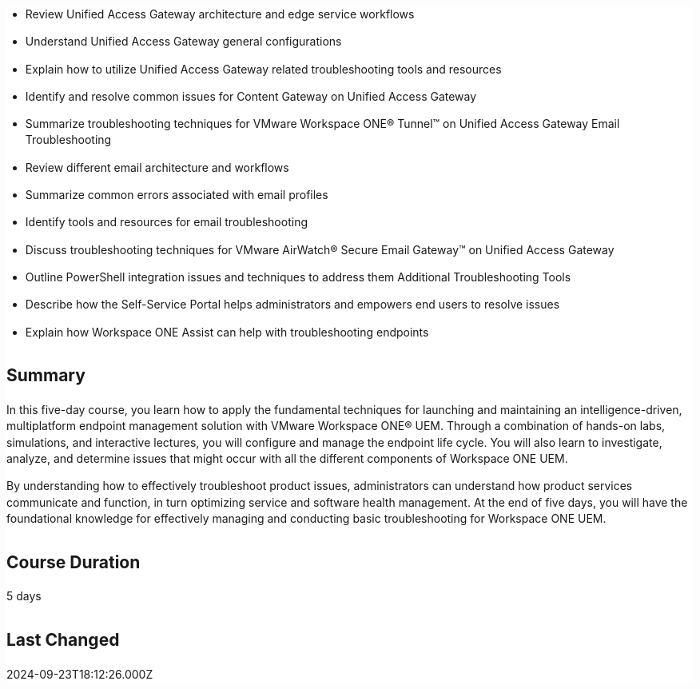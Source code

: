 
- Review Unified Access Gateway architecture and edge service workflows
- Understand Unified Access Gateway general configurations
- Explain how to utilize Unified Access Gateway related troubleshooting tools and resources
- Identify and resolve common issues for Content Gateway on Unified Access Gateway
- Summarize troubleshooting techniques for VMware Workspace ONE® Tunnel™ on Unified Access Gateway
Email Troubleshooting


- Review different email architecture and workflows
- Summarize common errors associated with email profiles
- Identify tools and resources for email troubleshooting
- Discuss troubleshooting techniques for VMware AirWatch® Secure Email Gateway™ on Unified Access Gateway
- Outline PowerShell integration issues and techniques to address them
Additional Troubleshooting Tools


- Describe how the Self-Service Portal helps administrators and empowers end users to resolve issues
- Explain how Workspace ONE Assist can help with troubleshooting endpoints

## Summary
In this five-day course, you learn how to apply the fundamental techniques for launching and maintaining an intelligence-driven, multiplatform endpoint management solution with VMware Workspace ONE® UEM. Through a combination of hands-on labs, simulations, and interactive lectures, you will configure and manage the endpoint life cycle. You will also learn to investigate, analyze, and determine issues that might occur with all the different components of Workspace ONE UEM.

By understanding how to effectively troubleshoot product issues, administrators can understand how product services communicate and function, in turn optimizing service and software health management. At the end of five days, you will have the foundational knowledge for effectively managing and conducting basic troubleshooting for Workspace ONE UEM.

## Course Duration
5 days

## Last Changed
2024-09-23T18:12:26.000Z
